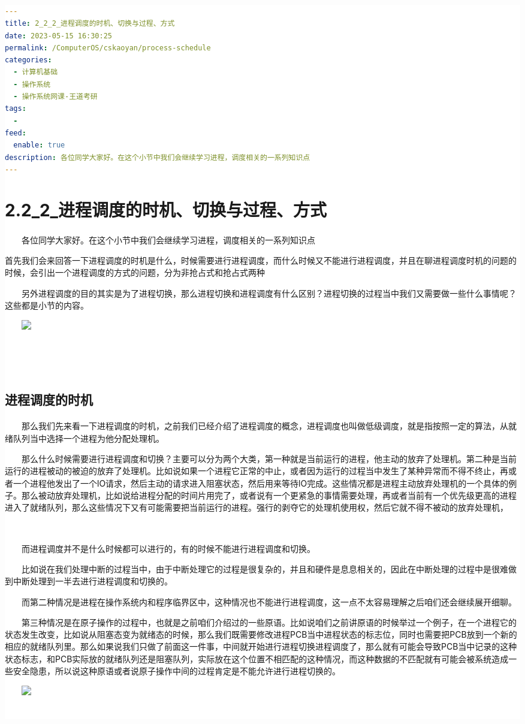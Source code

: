 ```yaml
---
title: 2_2_2_进程调度的时机、切换与过程、方式
date: 2023-05-15 16:30:25
permalink: /ComputerOS/cskaoyan/process-schedule
categories:
  - 计算机基础
  - 操作系统
  - 操作系统网课-王道考研
tags:
  - 
feed:
  enable: true
description: 各位同学大家好。在这个小节中我们会继续学习进程，调度相关的一系列知识点
---
```

# 2.2_2_进程调度的时机、切换与过程、方式

　　各位同学大家好。在这个小节中我们会继续学习进程，调度相关的一系列知识点

首先我们会来回答一下进程调度的时机是什么，时候需要进行进程调度，而什么时候又不能进行进程调度，并且在聊进程调度时机的问题的时候，会引出一个进程调度的方式的问题，分为非抢占式和抢占式两种

　　另外进程调度的目的其实是为了进程切换，那么进程切换和进程调度有什么区别？进程切换的过程当中我们又需要做一些什么事情呢？这些都是小节的内容。

　　![](https://image.peterjxl.com/blog/image-20221005130039-gllkprs.png)

　　‍

　　‍

## 进程调度的时机

　　那么我们先来看一下进程调度的时机，之前我们已经介绍了进程调度的概念，进程调度也叫做低级调度，就是指按照一定的算法，从就绪队列当中选择一个进程为他分配处理机。

　　那么什么时候需要进行进程调度和切换？主要可以分为两个大类，第一种就是当前运行的进程，他主动的放弃了处理机。第二种是当前运行的进程被动的被迫的放弃了处理机。比如说如果一个进程它正常的中止，或者因为运行的过程当中发生了某种异常而不得不终止，再或者一个进程他发出了一个lO请求，然后主动的请求进入阻塞状态，然后用来等待lO完成。这些情况都是进程主动放弃处理机的一个具体的例子。那么被动放弃处理机，比如说给进程分配的时间片用完了，或者说有一个更紧急的事情需要处理，再或者当前有一个优先级更高的进程进入了就绪队列，那么这些情况下又有可能需要把当前运行的进程。强行的剥夺它的处理机使用权，然后它就不得不被动的放弃处理机，

　　‍

　　而进程调度并不是什么时候都可以进行的，有的时候不能进行进程调度和切换。

　　比如说在我们处理中断的过程当中，由于中断处理它的过程是很复杂的，并且和硬件是息息相关的，因此在中断处理的过程中是很难做到中断处理到一半去进行进程调度和切换的。

　　而第二种情况是进程在操作系统内和程序临界区中，这种情况也不能进行进程调度，这一点不太容易理解之后咱们还会继续展开细聊。

　　第三种情况是在原子操作的过程中，也就是之前咱们介绍过的一些原语。比如说咱们之前讲原语的时候举过一个例子，在一个进程它的状态发生改变，比如说从阻塞态变为就绪态的时候，那么我们既需要修改进程PCB当中进程状态的标志位，同时也需要把PCB放到一个新的相应的就绪队列里。那么如果说我们只做了前面这一件事，中间就开始进行进程切换进程调度了，那么就有可能会导致PCB当中记录的这种状态标志，和PCB实际放的就绪队列还是阻塞队列，实际放在这个位置不相匹配的这种情况，而这种数据的不匹配就有可能会被系统造成一些安全隐患，所以说这种原语或者说原子操作中间的过程肯定是不能允许进行进程切换的。

　　![](https://image.peterjxl.com/blog/image-20221005130348-1bslp9k.png)

　　‍
